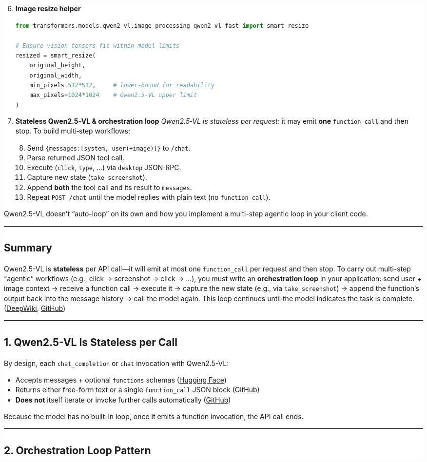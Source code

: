 6. **Image resize helper**

   ```python
   from transformers.models.qwen2_vl.image_processing_qwen2_vl_fast import smart_resize

   # Ensure vision tensors fit within model limits
   resized = smart_resize(
       original_height,
       original_width,
       min_pixels=512*512,     # lower‑bound for readability
       max_pixels=1024*1024    # Qwen2.5‑VL upper limit
   )
   ```

7. **Stateless Qwen2.5‑VL & orchestration loop**
   *Qwen2.5‑VL is stateless per request:* it may emit **one** `function_call` and then stop.
   To build multi‑step workflows:

   8. Send `{messages:[system, user(+image)]}` to `/chat`.
   9. Parse returned JSON tool call.
   10. Execute (`click`, `type`, …) via `desktop` JSON‑RPC.
   11. Capture new state (`take_screenshot`).
   12. Append **both** the tool call and its result to `messages`.
   13. Repeat `POST /chat` until the model replies with plain text (no `function_call`).



Qwen2.5-VL doesn’t “auto-loop” on its own and how you implement a multi-step agentic loop in your client code.

---

## Summary

Qwen2.5-VL is **stateless** per API call—it will emit at most one `function_call` per request and then stop. To carry out multi-step “agentic” workflows (e.g., click → screenshot → click → …), you must write an **orchestration loop** in your application: send user + image context → receive a function call → execute it → capture the new state (e.g., via `take_screenshot`) → append the function’s output back into the message history → call the model again. This loop continues until the model indicates the task is complete. ([DeepWiki][1], [GitHub][2])

---

## 1. Qwen2.5-VL Is Stateless per Call

By design, each `chat_completion` or `chat` invocation with Qwen2.5-VL:

* Accepts messages + optional `functions` schemas ([Hugging Face][3])
* Returns either free-form text or a single `function_call` JSON block ([GitHub][4])
* **Does not** itself iterate or invoke further calls automatically ([GitHub][5])

Because the model has no built-in loop, once it emits a function invocation, the API call ends.

---

## 2. Orchestration Loop Pattern


[1]: https://deepwiki.com/QwenLM/Qwen-Agent/9-examples-and-usage-patterns?utm_source=chatgpt.com "Examples & Usage Patterns | QwenLM/Qwen-Agent | DeepWiki"
[2]: https://github.com/QwenLM/Qwen-Agent/blob/main/examples/assistant_qwq.py?utm_source=chatgpt.com "Qwen-Agent/examples/assistant_qwq.py at main - GitHub"
[3]: https://huggingface.co/Qwen/Qwen2.5-VL-3B-Instruct?utm_source=chatgpt.com "Qwen/Qwen2.5-VL-3B-Instruct - Hugging Face"
[4]: https://github.com/QwenLM/Qwen2.5-VL/blob/main/cookbooks/utils/agent_function_call.py?utm_source=chatgpt.com "Qwen2.5-VL/cookbooks/utils/agent_function_call.py at main - GitHub"
[5]: https://github.com/QwenLM/Qwen-Agent/blob/main/examples/qwen2vl_function_calling.py?utm_source=chatgpt.com "Qwen-Agent/examples/qwen2vl_function_calling.py at main - GitHub"
[6]: https://qwen.readthedocs.io/en/latest/framework/qwen_agent.html?utm_source=chatgpt.com "Qwen-Agent - Qwen - Read the Docs"
[7]: https://colab.research.google.com/github/QwenLM/Qwen2.5-VL/blob/main/cookbooks/mobile_agent.ipynb?utm_source=chatgpt.com "Agent Function Call with Qwen2.5-VL"
[8]: https://docs.openvino.ai/2024/notebooks/llm-agent-functioncall-qwen-with-output.html?utm_source=chatgpt.com "Create Function-calling Agent using OpenVINO and Qwen-Agent"